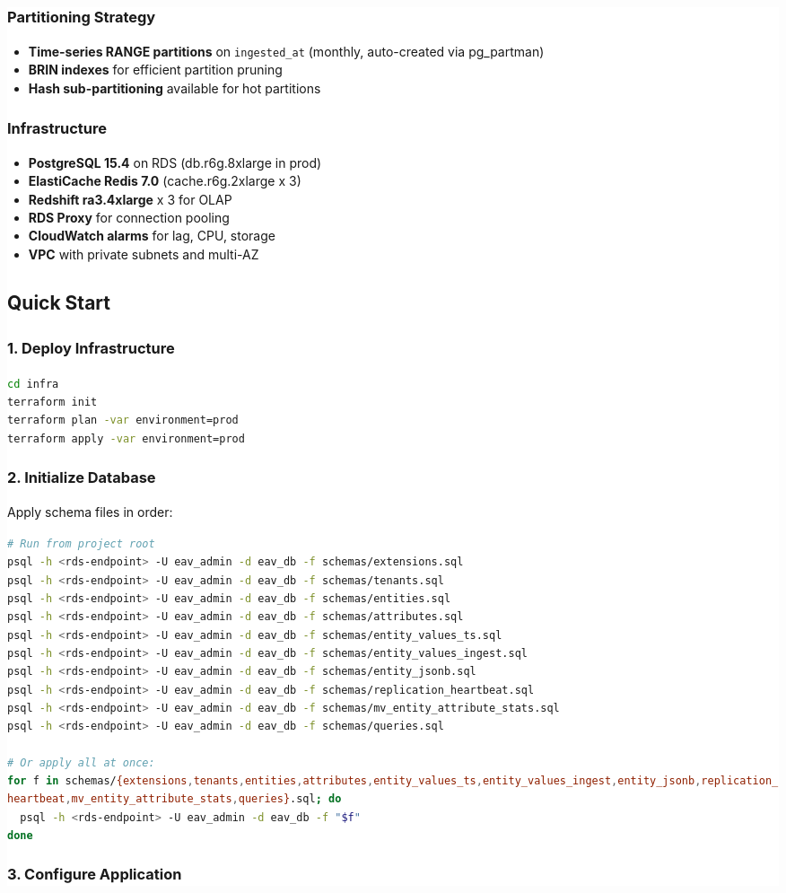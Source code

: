 ### Partitioning Strategy

- **Time-series RANGE partitions** on `ingested_at` (monthly, auto-created via pg_partman)
- **BRIN indexes** for efficient partition pruning
- **Hash sub-partitioning** available for hot partitions

### Infrastructure

- **PostgreSQL 15.4** on RDS (db.r6g.8xlarge in prod)
- **ElastiCache Redis 7.0** (cache.r6g.2xlarge x 3)
- **Redshift ra3.4xlarge** x 3 for OLAP
- **RDS Proxy** for connection pooling
- **CloudWatch alarms** for lag, CPU, storage
- **VPC** with private subnets and multi-AZ

## Quick Start

### 1. Deploy Infrastructure

```bash
cd infra
terraform init
terraform plan -var environment=prod
terraform apply -var environment=prod
```

### 2. Initialize Database

Apply schema files in order:

```bash
# Run from project root
psql -h <rds-endpoint> -U eav_admin -d eav_db -f schemas/extensions.sql
psql -h <rds-endpoint> -U eav_admin -d eav_db -f schemas/tenants.sql
psql -h <rds-endpoint> -U eav_admin -d eav_db -f schemas/entities.sql
psql -h <rds-endpoint> -U eav_admin -d eav_db -f schemas/attributes.sql
psql -h <rds-endpoint> -U eav_admin -d eav_db -f schemas/entity_values_ts.sql
psql -h <rds-endpoint> -U eav_admin -d eav_db -f schemas/entity_values_ingest.sql
psql -h <rds-endpoint> -U eav_admin -d eav_db -f schemas/entity_jsonb.sql
psql -h <rds-endpoint> -U eav_admin -d eav_db -f schemas/replication_heartbeat.sql
psql -h <rds-endpoint> -U eav_admin -d eav_db -f schemas/mv_entity_attribute_stats.sql
psql -h <rds-endpoint> -U eav_admin -d eav_db -f schemas/queries.sql

# Or apply all at once:
for f in schemas/{extensions,tenants,entities,attributes,entity_values_ts,entity_values_ingest,entity_jsonb,replication_heartbeat,mv_entity_attribute_stats,queries}.sql; do
  psql -h <rds-endpoint> -U eav_admin -d eav_db -f "$f"
done
```

### 3. Configure Application
